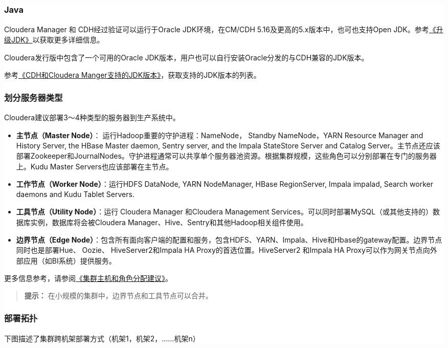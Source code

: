 ### Java

Cloudera Manager 和 CDH经过验证可以运行于Oracle JDK环境，在CM/CDH 5.16及更高的5.x版本中，也可也支持Open JDK。参考[《升级JDK》](https://www.cloudera.com/documentation/enterprise/upgrade/topics/ug_jdk8.html)以获取更多详细信息。

Cloudera发行版中包含了一个可用的Oracle JDK版本，用户也可以自行安装Oracle分发的与CDH兼容的JDK版本。

参考[《CDH和Cloudera Manger支持的JDK版本》](https://www.cloudera.com/documentation/enterprise/release-notes/topics/rn_consolidated_pcm.html%23pcm_jdk)，获取支持的JDK版本的列表。

### 划分服务器类型

Cloudera建议部署3～4种类型的服务器到生产系统中。

* **主节点（Master Node）**： 运行Hadoop重要的守护进程：NameNode， Standby NameNode，YARN Resource Manager and History Server, the HBase Master daemon, Sentry server, and the Impala StateStore Server and Catalog Server。主节点还应该部署Zookeeper和JournalNodes。守护进程通常可以共享单个服务器池资源。根据集群规模，这些角色可以分别部署在专门的服务器上。Kudu Master Servers也应该部署在主节点。

*  **工作节点（Worker Node）**：运行HDFS DataNode, YARN NodeManager, HBase RegionServer, Impala impalad, Search worker daemons and Kudu Tablet Servers.

* **工具节点（Utility Node）**：运行 Cloudera Manager 和Cloudera Management Services。可以同时部署MySQL（或其他支持的）数据库实例，数据库将会被Cloudera Manager、Hive、Sentry和其他Hadoop相关组件使用。

* **边界节点（Edge Node）**：包含所有面向客户端的配置和服务，包含HDFS、YARN、Impala、Hive和Hbase的gateway配置。边界节点同时也是部署Hue、 Oozie、 HiveServer2和Impala HA Proxy的首选位置。HiveServer2 和Impala HA Proxy可以作为网关节点向外部应用（如BI系统）提供服务。

更多信息参考，请参阅[《集群主机和角色分配建议》](https://www.cloudera.com/documentation/enterprise/latest/topics/cm_ig_host_allocations.html)。

> **提示：**
> 在小规模的集群中，边界节点和工具节点可以合并。

### 部署拓扑

下图描述了集群跨机架部署方式（机架1，机架2，……机架n）
